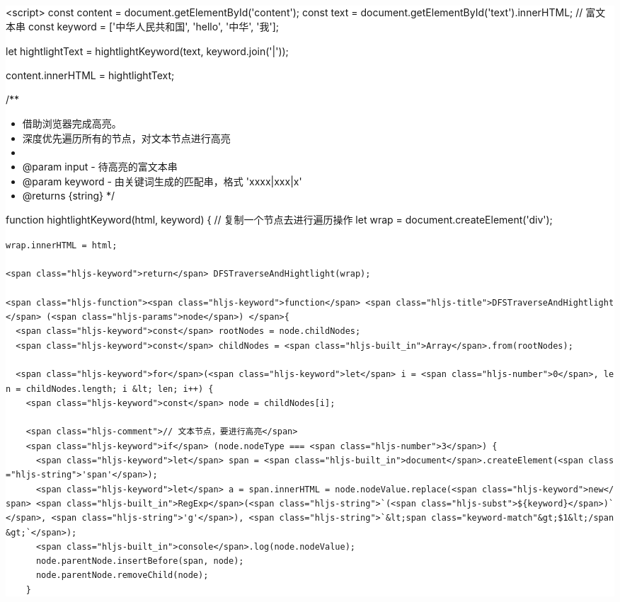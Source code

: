 <span class="hljs-tag">&lt;<span class="hljs-name">script</span>&gt;</span><span class="javascript">
  <span class="hljs-keyword">const</span> content = <span class="hljs-built_in">document</span>.getElementById(<span class="hljs-string">'content'</span>);
  <span class="hljs-keyword">const</span> text = <span class="hljs-built_in">document</span>.getElementById(<span class="hljs-string">'text'</span>).innerHTML; <span class="hljs-comment">// 富文本串</span>
  <span class="hljs-keyword">const</span> keyword = [<span class="hljs-string">'中华人民共和国'</span>, <span class="hljs-string">'hello'</span>, <span class="hljs-string">'中华'</span>, <span class="hljs-string">'我'</span>];

  <span class="hljs-keyword">let</span> hightlightText = hightlightKeyword(text, keyword.join(<span class="hljs-string">'|'</span>));

  content.innerHTML = hightlightText;

  <span class="hljs-comment">/**
   * 借助浏览器完成高亮。
   * 深度优先遍历所有的节点，对文本节点进行高亮
   *
   * @param input - 待高亮的富文本串
   * @param keyword - 由关键词生成的匹配串，格式 'xxxx|xxx|x'
   * @returns {string}
   */</span>

  <span class="hljs-function"><span class="hljs-keyword">function</span> <span class="hljs-title">hightlightKeyword</span>(<span class="hljs-params">html, keyword</span>) </span>{
    <span class="hljs-comment">// 复制一个节点去进行遍历操作</span>
    <span class="hljs-keyword">let</span> wrap = <span class="hljs-built_in">document</span>.createElement(<span class="hljs-string">'div'</span>);

    wrap.innerHTML = html;

    <span class="hljs-keyword">return</span> DFSTraverseAndHightlight(wrap);

    <span class="hljs-function"><span class="hljs-keyword">function</span> <span class="hljs-title">DFSTraverseAndHightlight</span> (<span class="hljs-params">node</span>) </span>{
      <span class="hljs-keyword">const</span> rootNodes = node.childNodes;
      <span class="hljs-keyword">const</span> childNodes = <span class="hljs-built_in">Array</span>.from(rootNodes);

      <span class="hljs-keyword">for</span>(<span class="hljs-keyword">let</span> i = <span class="hljs-number">0</span>, len = childNodes.length; i &lt; len; i++) {
        <span class="hljs-keyword">const</span> node = childNodes[i];

        <span class="hljs-comment">// 文本节点，要进行高亮</span>
        <span class="hljs-keyword">if</span> (node.nodeType === <span class="hljs-number">3</span>) {
          <span class="hljs-keyword">let</span> span = <span class="hljs-built_in">document</span>.createElement(<span class="hljs-string">'span'</span>);
          <span class="hljs-keyword">let</span> a = span.innerHTML = node.nodeValue.replace(<span class="hljs-keyword">new</span> <span class="hljs-built_in">RegExp</span>(<span class="hljs-string">`(<span class="hljs-subst">${keyword}</span>)`</span>, <span class="hljs-string">'g'</span>), <span class="hljs-string">`&lt;span class="keyword-match"&gt;$1&lt;/span&gt;`</span>);
          <span class="hljs-built_in">console</span>.log(node.nodeValue);
          node.parentNode.insertBefore(span, node);
          node.parentNode.removeChild(node);
        }
